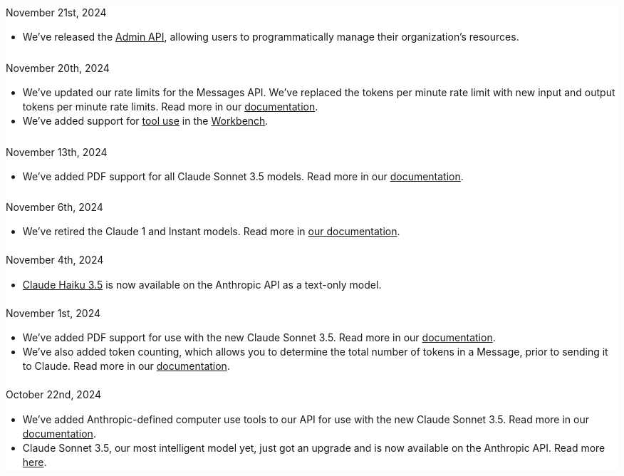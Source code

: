 
#### 
[​](https://docs.anthropic.com/en/release-notes/api#november-21st%2C-2024)
November 21st, 2024
  * We’ve released the [Admin API](https://docs.anthropic.com/en/docs/administration/administration-api), allowing users to programmatically manage their organization’s resources.


### 
[​](https://docs.anthropic.com/en/release-notes/api#november-20th%2C-2024)
November 20th, 2024
  * We’ve updated our rate limits for the Messages API. We’ve replaced the tokens per minute rate limit with new input and output tokens per minute rate limits. Read more in our [documentation](https://docs.anthropic.com/en/api/rate-limits).
  * We’ve added support for [tool use](https://docs.anthropic.com/en/docs/build-with-claude/tool-use) in the [Workbench](https://console.anthropic.com/workbench).


### 
[​](https://docs.anthropic.com/en/release-notes/api#november-13th%2C-2024)
November 13th, 2024
  * We’ve added PDF support for all Claude Sonnet 3.5 models. Read more in our [documentation](https://docs.anthropic.com/en/docs/build-with-claude/pdf-support).


### 
[​](https://docs.anthropic.com/en/release-notes/api#november-6th%2C-2024)
November 6th, 2024
  * We’ve retired the Claude 1 and Instant models. Read more in [our documentation](https://docs.anthropic.com/en/docs/resources/model-deprecations).


#### 
[​](https://docs.anthropic.com/en/release-notes/api#november-4th%2C-2024)
November 4th, 2024
  * [Claude Haiku 3.5](https://www.anthropic.com/claude/haiku) is now available on the Anthropic API as a text-only model.


#### 
[​](https://docs.anthropic.com/en/release-notes/api#november-1st%2C-2024)
November 1st, 2024
  * We’ve added PDF support for use with the new Claude Sonnet 3.5. Read more in our [documentation](https://docs.anthropic.com/en/docs/build-with-claude/pdf-support).
  * We’ve also added token counting, which allows you to determine the total number of tokens in a Message, prior to sending it to Claude. Read more in our [documentation](https://docs.anthropic.com/en/docs/build-with-claude/token-counting).


#### 
[​](https://docs.anthropic.com/en/release-notes/api#october-22nd%2C-2024)
October 22nd, 2024
  * We’ve added Anthropic-defined computer use tools to our API for use with the new Claude Sonnet 3.5. Read more in our [documentation](https://docs.anthropic.com/en/docs/build-with-claude/computer-use).
  * Claude Sonnet 3.5, our most intelligent model yet, just got an upgrade and is now available on the Anthropic API. Read more [here](https://www.anthropic.com/claude/sonnet).
